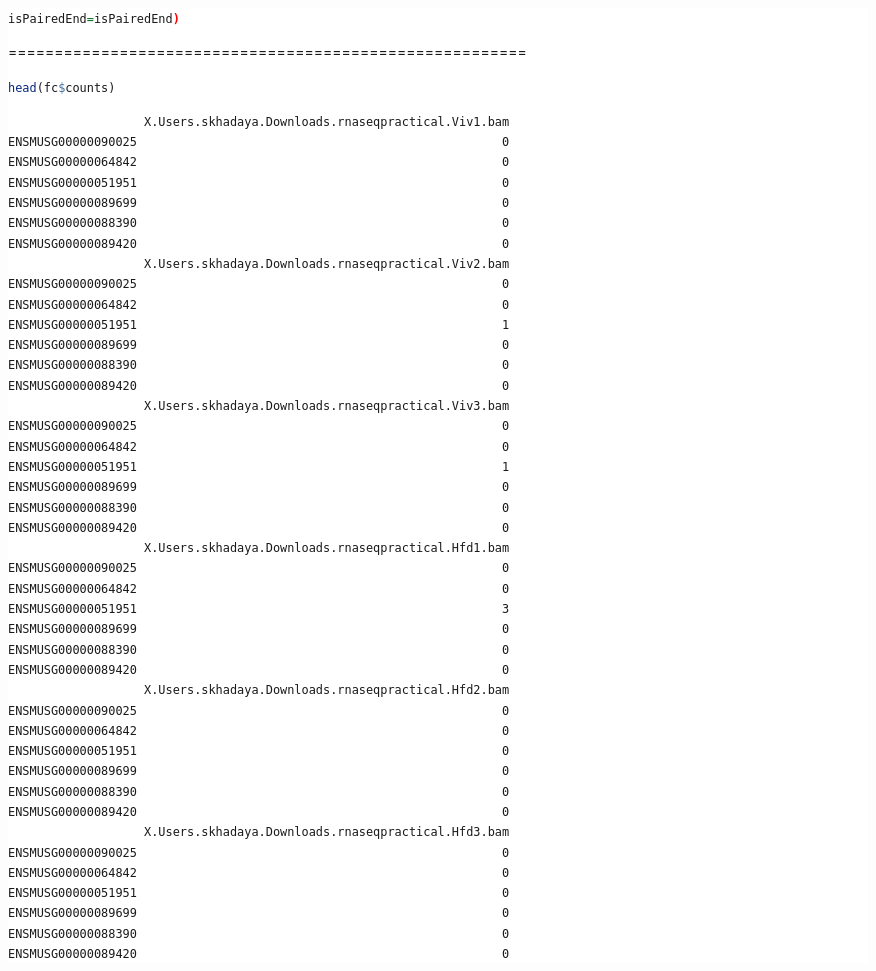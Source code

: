 ```r
isPairedEnd=isPairedEnd)
```

========================================================


```r
head(fc$counts)
```

```
                   X.Users.skhadaya.Downloads.rnaseqpractical.Viv1.bam
ENSMUSG00000090025                                                   0
ENSMUSG00000064842                                                   0
ENSMUSG00000051951                                                   0
ENSMUSG00000089699                                                   0
ENSMUSG00000088390                                                   0
ENSMUSG00000089420                                                   0
                   X.Users.skhadaya.Downloads.rnaseqpractical.Viv2.bam
ENSMUSG00000090025                                                   0
ENSMUSG00000064842                                                   0
ENSMUSG00000051951                                                   1
ENSMUSG00000089699                                                   0
ENSMUSG00000088390                                                   0
ENSMUSG00000089420                                                   0
                   X.Users.skhadaya.Downloads.rnaseqpractical.Viv3.bam
ENSMUSG00000090025                                                   0
ENSMUSG00000064842                                                   0
ENSMUSG00000051951                                                   1
ENSMUSG00000089699                                                   0
ENSMUSG00000088390                                                   0
ENSMUSG00000089420                                                   0
                   X.Users.skhadaya.Downloads.rnaseqpractical.Hfd1.bam
ENSMUSG00000090025                                                   0
ENSMUSG00000064842                                                   0
ENSMUSG00000051951                                                   3
ENSMUSG00000089699                                                   0
ENSMUSG00000088390                                                   0
ENSMUSG00000089420                                                   0
                   X.Users.skhadaya.Downloads.rnaseqpractical.Hfd2.bam
ENSMUSG00000090025                                                   0
ENSMUSG00000064842                                                   0
ENSMUSG00000051951                                                   0
ENSMUSG00000089699                                                   0
ENSMUSG00000088390                                                   0
ENSMUSG00000089420                                                   0
                   X.Users.skhadaya.Downloads.rnaseqpractical.Hfd3.bam
ENSMUSG00000090025                                                   0
ENSMUSG00000064842                                                   0
ENSMUSG00000051951                                                   0
ENSMUSG00000089699                                                   0
ENSMUSG00000088390                                                   0
ENSMUSG00000089420                                                   0
```
